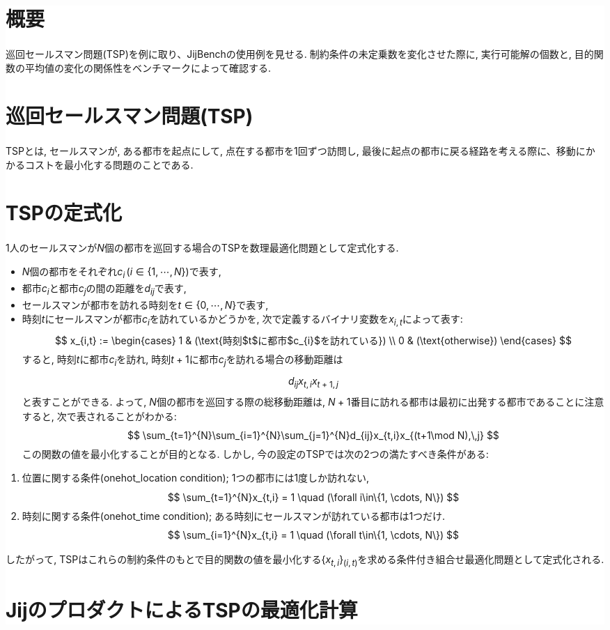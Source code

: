# 概要

巡回セールスマン問題(TSP)を例に取り、JijBenchの使用例を見せる.
制約条件の未定乗数を変化させた際に, 実行可能解の個数と, 目的関数の平均値の変化の関係性をベンチマークによって確認する.

# 巡回セールスマン問題(TSP)

TSPとは, セールスマンが, ある都市を起点にして, 点在する都市を1回ずつ訪問し, 最後に起点の都市に戻る経路を考える際に、移動にかかるコストを最小化する問題のことである.

# TSPの定式化
1人のセールスマンが$N$個の都市を巡回する場合のTSPを数理最適化問題として定式化する.

- $N$個の都市をそれぞれ$c_{i}\,(i\in\{1, \cdots, N\})$で表す,
- 都市$c_{i}$と都市$c_{j}$の間の距離を$d_{ij}$で表す,
- セールスマンが都市を訪れる時刻を$t\in\{0,\cdots,N\}$で表す,
- 時刻$t$にセールスマンが都市$c_{i}$を訪れているかどうかを,
次で定義するバイナリ変数を$x_{i,t}$によって表す:
$$
x_{i,t} :=
\begin{cases}
1 & (\text{時刻$t$に都市$c_{i}$を訪れている}) \\
0 & (\text{otherwise})
\end{cases}
$$
すると, 時刻$t$に都市$c_{i}$を訪れ, 時刻$t+1$に都市$c_{j}$を訪れる場合の移動距離は
$$
d_{ij}x_{t,i}x_{t+1,j}
$$
と表すことができる.
よって, $N$個の都市を巡回する際の総移動距離は, $N+1$番目に訪れる都市は最初に出発する都市であることに注意すると, 次で表されることがわかる:
$$
\sum_{t=1}^{N}\sum_{i=1}^{N}\sum_{j=1}^{N}d_{ij}x_{t,i}x_{(t+1\mod N),\,j} 
$$
この関数の値を最小化することが目的となる.
しかし, 今の設定のTSPでは次の2つの満たすべき条件がある:

1. 位置に関する条件(onehot_location condition); 1つの都市には1度しか訪れない,
$$
\sum_{t=1}^{N}x_{t,i} = 1 \quad (\forall i\in\{1, \cdots, N\})
$$
2. 時刻に関する条件(onehot_time condition); ある時刻にセールスマンが訪れている都市は1つだけ.
$$
\sum_{i=1}^{N}x_{t,i} = 1 \quad (\forall t\in\{1, \cdots, N\})
$$

したがって, TSPはこれらの制約条件のもとで目的関数の値を最小化する$\{x_{t,i}\}_{(i,t)}$を求める条件付き組合せ最適化問題として定式化される.

# JijのプロダクトによるTSPの最適化計算

